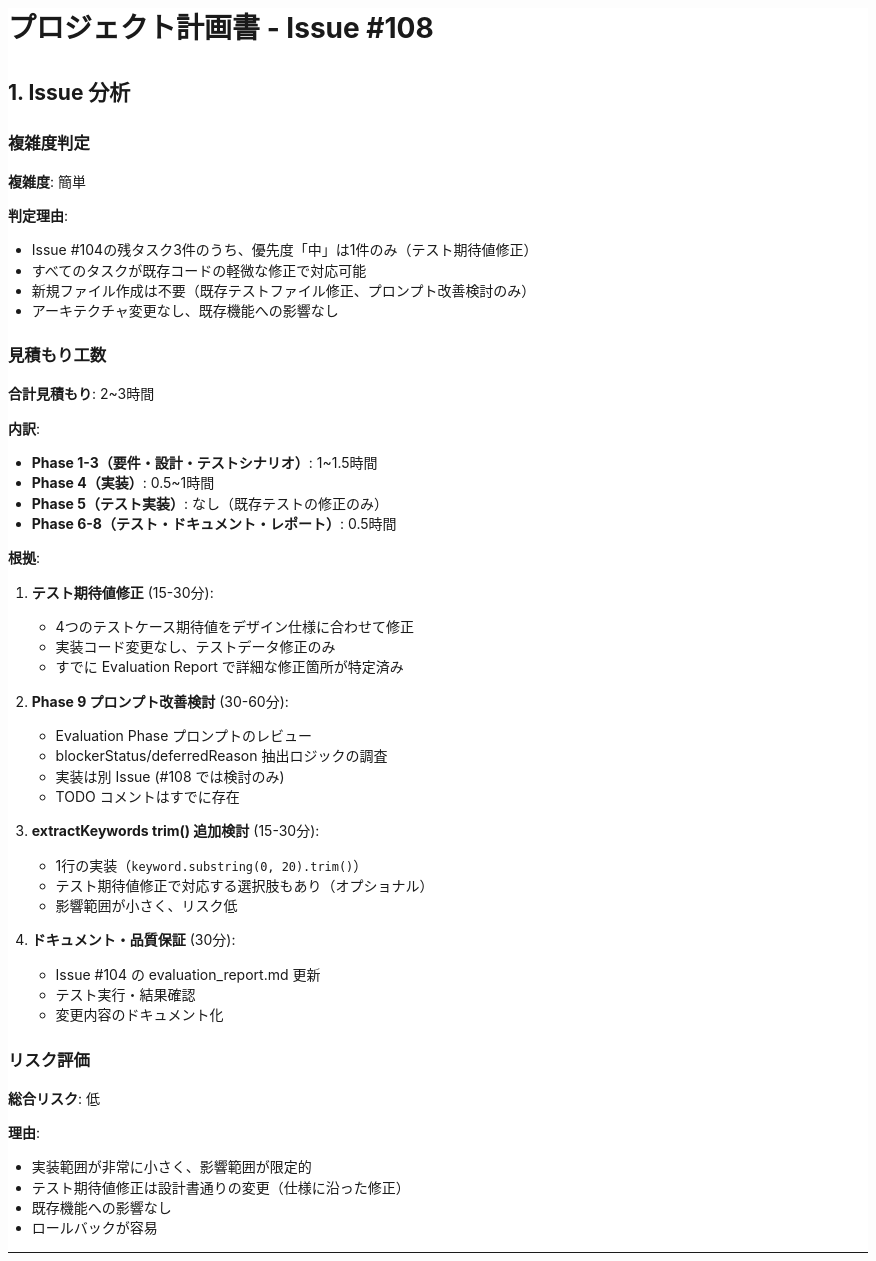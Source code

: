 # プロジェクト計画書 - Issue #108

## 1. Issue 分析

### 複雑度判定

**複雑度**: 簡単

**判定理由**:
- Issue #104の残タスク3件のうち、優先度「中」は1件のみ（テスト期待値修正）
- すべてのタスクが既存コードの軽微な修正で対応可能
- 新規ファイル作成は不要（既存テストファイル修正、プロンプト改善検討のみ）
- アーキテクチャ変更なし、既存機能への影響なし

### 見積もり工数

**合計見積もり**: 2~3時間

**内訳**:
- **Phase 1-3（要件・設計・テストシナリオ）**: 1~1.5時間
- **Phase 4（実装）**: 0.5~1時間
- **Phase 5（テスト実装）**: なし（既存テストの修正のみ）
- **Phase 6-8（テスト・ドキュメント・レポート）**: 0.5時間

**根拠**:
1. **テスト期待値修正** (15-30分):
   - 4つのテストケース期待値をデザイン仕様に合わせて修正
   - 実装コード変更なし、テストデータ修正のみ
   - すでに Evaluation Report で詳細な修正箇所が特定済み

2. **Phase 9 プロンプト改善検討** (30-60分):
   - Evaluation Phase プロンプトのレビュー
   - blockerStatus/deferredReason 抽出ロジックの調査
   - 実装は別 Issue (#108 では検討のみ)
   - TODO コメントはすでに存在

3. **extractKeywords trim() 追加検討** (15-30分):
   - 1行の実装（`keyword.substring(0, 20).trim()`）
   - テスト期待値修正で対応する選択肢もあり（オプショナル）
   - 影響範囲が小さく、リスク低

4. **ドキュメント・品質保証** (30分):
   - Issue #104 の evaluation_report.md 更新
   - テスト実行・結果確認
   - 変更内容のドキュメント化

### リスク評価

**総合リスク**: 低

**理由**:
- 実装範囲が非常に小さく、影響範囲が限定的
- テスト期待値修正は設計書通りの変更（仕様に沿った修正）
- 既存機能への影響なし
- ロールバックが容易

---